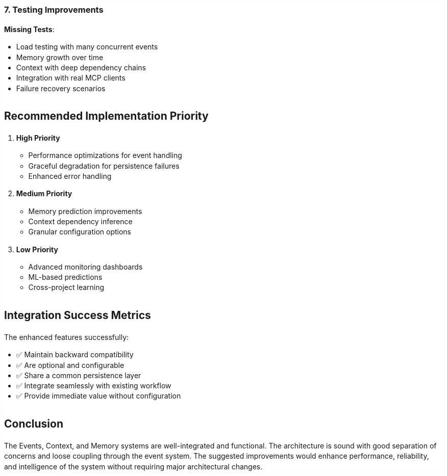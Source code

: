### 7. Testing Improvements

**Missing Tests**:
- Load testing with many concurrent events
- Memory growth over time
- Context with deep dependency chains
- Integration with real MCP clients
- Failure recovery scenarios

## Recommended Implementation Priority

1. **High Priority**
   - Performance optimizations for event handling
   - Graceful degradation for persistence failures
   - Enhanced error handling

2. **Medium Priority**
   - Memory prediction improvements
   - Context dependency inference
   - Granular configuration options

3. **Low Priority**
   - Advanced monitoring dashboards
   - ML-based predictions
   - Cross-project learning

## Integration Success Metrics

The enhanced features successfully:
- ✅ Maintain backward compatibility
- ✅ Are optional and configurable
- ✅ Share a common persistence layer
- ✅ Integrate seamlessly with existing workflow
- ✅ Provide immediate value without configuration

## Conclusion

The Events, Context, and Memory systems are well-integrated and functional. The architecture is sound with good separation of concerns and loose coupling through the event system. The suggested improvements would enhance performance, reliability, and intelligence of the system without requiring major architectural changes.